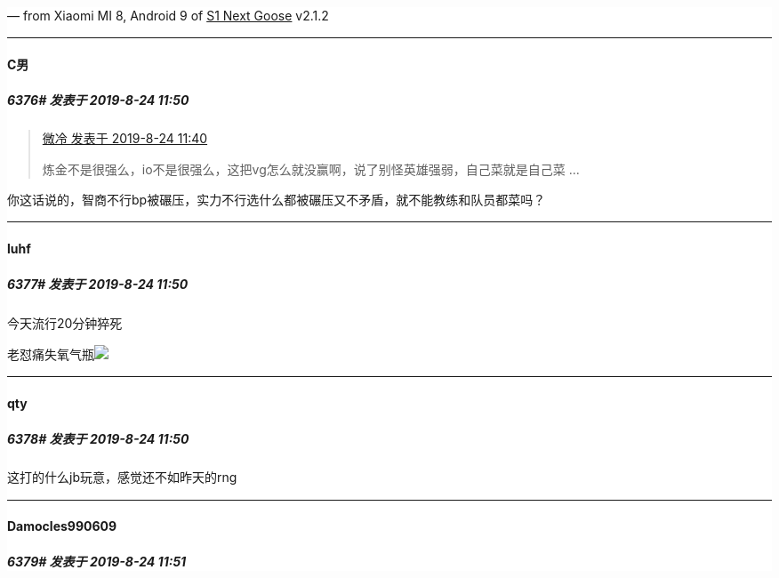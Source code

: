 — from Xiaomi MI 8, Android 9 of [S1 Next Goose](https://pan.baidu.com/s/1mi43uRm) v2.1.2







*****

####  C男  
##### 6376#       发表于 2019-8-24 11:50



<blockquote><a href="httphttps://bbs.saraba1st.com/2b/forum.php?mod=redirect&amp;goto=findpost&amp;pid=45026656&amp;ptid=1827896" target="_blank">微冷 发表于 2019-8-24 11:40</a>

炼金不是很强么，io不是很强么，这把vg怎么就没赢啊，说了别怪英雄强弱，自己菜就是自己菜 ...</blockquote>
你这话说的，智商不行bp被碾压，实力不行选什么都被碾压又不矛盾，就不能教练和队员都菜吗？







*****

####  luhf  
##### 6377#       发表于 2019-8-24 11:50




今天流行20分钟猝死


老怼痛失氧气瓶<img src="https://static.saraba1st.com/image/smiley/face2017/037.png" referrerpolicy="no-referrer">







*****

####  qty  
##### 6378#       发表于 2019-8-24 11:50




这打的什么jb玩意，感觉还不如昨天的rng







*****

####  Damocles990609  
##### 6379#       发表于 2019-8-24 11:51

